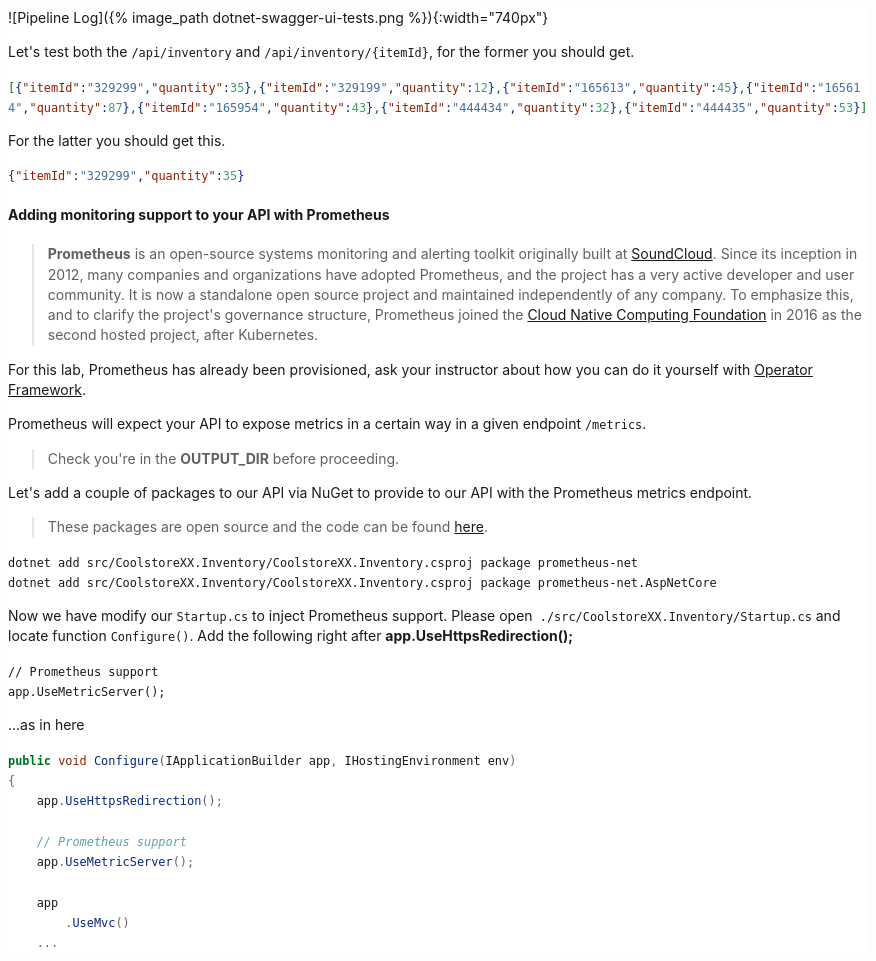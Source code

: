 ![Pipeline Log]({% image_path dotnet-swagger-ui-tests.png %}){:width="740px"}


Let's test both the `/api/inventory` and `/api/inventory/{itemId}`, for the former you should get.

~~~json
[{"itemId":"329299","quantity":35},{"itemId":"329199","quantity":12},{"itemId":"165613","quantity":45},{"itemId":"165614","quantity":87},{"itemId":"165954","quantity":43},{"itemId":"444434","quantity":32},{"itemId":"444435","quantity":53}]
~~~

For the latter you should get this.

~~~json
{"itemId":"329299","quantity":35}
~~~

#### Adding monitoring support to your API with Prometheus

> **Prometheus** is an open-source systems monitoring and alerting toolkit originally built at [SoundCloud](http://soundcloud.com/). Since its inception in 2012, many companies and organizations have adopted Prometheus, and the project has a very active developer and user community. It is now a standalone open source project and maintained independently of any company. To emphasize this, and to clarify the project's governance structure, Prometheus joined the [Cloud Native Computing Foundation](https://cncf.io/) in 2016 as the second hosted project, after Kubernetes.

For this lab, Prometheus has already been provisioned, ask your instructor about how you can do it yourself with [Operator Framework](https://docs.openshift.com/container-platform/3.11/install_config/installing-operator-framework.html).

Prometheus will expect your API to expose metrics in a certain way in a given endpoint `/metrics`.

> Check you're in the **OUTPUT_DIR** before proceeding.

Let's add a couple of packages to our API via NuGet to provide to our API with the Prometheus metrics endpoint.

> These packages are open source and the code can be found [here](https://github.com/prometheus-net/prometheus-net).

~~~shell
dotnet add src/CoolstoreXX.Inventory/CoolstoreXX.Inventory.csproj package prometheus-net
dotnet add src/CoolstoreXX.Inventory/CoolstoreXX.Inventory.csproj package prometheus-net.AspNetCore
~~~

Now we have modify our `Startup.cs` to inject Prometheus support. Please open` ./src/CoolstoreXX.Inventory/Startup.cs` and locate function `Configure()`. Add the following right after **app.UseHttpsRedirection();**

~~~shell
// Prometheus support
app.UseMetricServer();
~~~

...as in here
	
~~~csharp
public void Configure(IApplicationBuilder app, IHostingEnvironment env)
{
    app.UseHttpsRedirection();
    
    // Prometheus support
    app.UseMetricServer();

    app
        .UseMvc()
    ...
~~~
